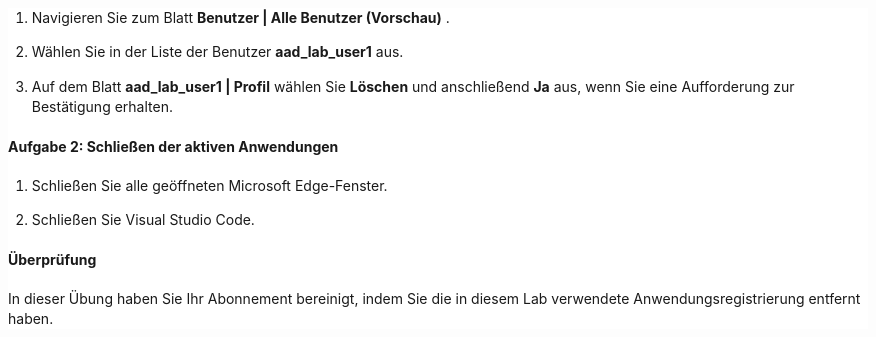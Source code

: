 1.  Navigieren Sie zum Blatt **Benutzer \| Alle Benutzer (Vorschau)** .

1.  Wählen Sie in der Liste der Benutzer **aad_lab_user1** aus.

1.  Auf dem Blatt **aad_lab_user1 \| Profil** wählen Sie **Löschen** und anschließend **Ja** aus, wenn Sie eine Aufforderung zur Bestätigung erhalten.

#### <a name="task-2-close-the-active-applications"></a>Aufgabe 2: Schließen der aktiven Anwendungen

1.  Schließen Sie alle geöffneten Microsoft Edge-Fenster.

1.  Schließen Sie Visual Studio Code.

#### <a name="review"></a>Überprüfung

In dieser Übung haben Sie Ihr Abonnement bereinigt, indem Sie die in diesem Lab verwendete Anwendungsregistrierung entfernt haben.
